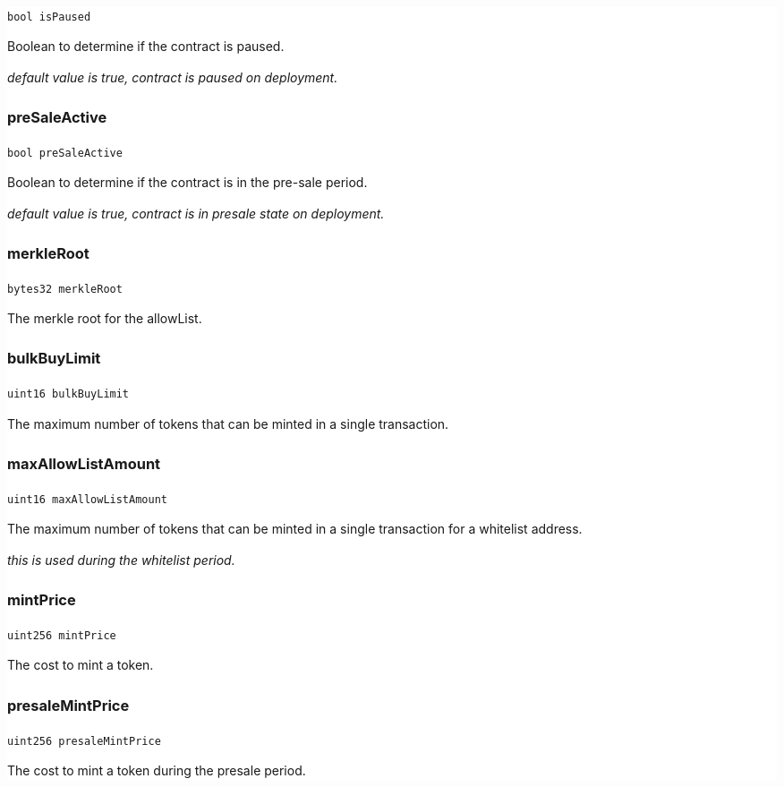 ```solidity
bool isPaused
```

Boolean to determine if the contract is paused.

_default value is true, contract is paused on deployment._

### preSaleActive

```solidity
bool preSaleActive
```

Boolean to determine if the contract is in the pre-sale period.

_default value is true, contract is in presale state on deployment._

### merkleRoot

```solidity
bytes32 merkleRoot
```

The merkle root for the allowList.

### bulkBuyLimit

```solidity
uint16 bulkBuyLimit
```

The maximum number of tokens that can be minted in a single transaction.

### maxAllowListAmount

```solidity
uint16 maxAllowListAmount
```

The maximum number of tokens that can be minted in a single transaction for a whitelist address.

_this is used during the whitelist period._

### mintPrice

```solidity
uint256 mintPrice
```

The cost to mint a token.

### presaleMintPrice

```solidity
uint256 presaleMintPrice
```

The cost to mint a token during the presale period.
